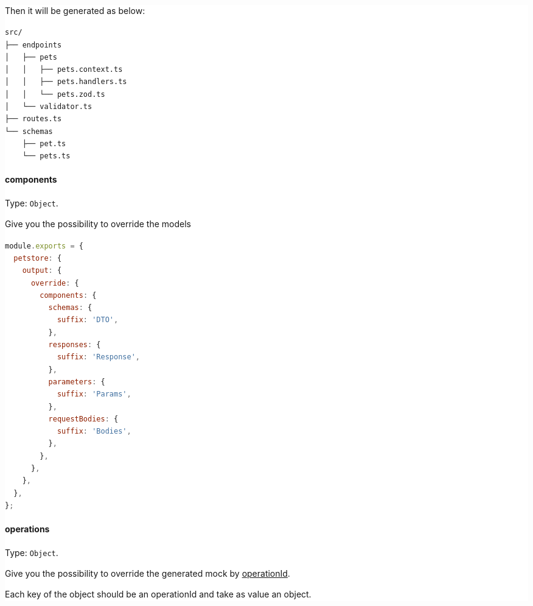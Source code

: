 Then it will be generated as below:

```
src/
├── endpoints
│   ├── pets
│   │   ├── pets.context.ts
│   │   ├── pets.handlers.ts
│   │   └── pets.zod.ts
│   └── validator.ts
├── routes.ts
└── schemas
    ├── pet.ts
    └── pets.ts
```

#### components

Type: `Object`.

Give you the possibility to override the models

```js
module.exports = {
  petstore: {
    output: {
      override: {
        components: {
          schemas: {
            suffix: 'DTO',
          },
          responses: {
            suffix: 'Response',
          },
          parameters: {
            suffix: 'Params',
          },
          requestBodies: {
            suffix: 'Bodies',
          },
        },
      },
    },
  },
};
```

#### operations

Type: `Object`.

Give you the possibility to override the generated mock by <a href="https://swagger.io/docs/specification/paths-and-operations/" target="_blank">operationId</a>.

Each key of the object should be an operationId and take as value an object.
